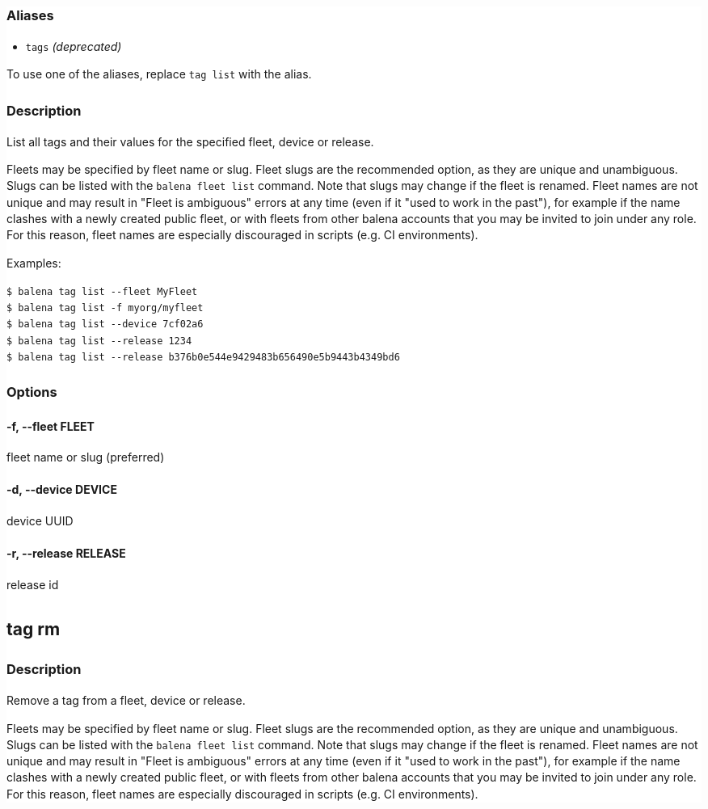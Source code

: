 ### Aliases

- `tags` *(deprecated)*


To use one of the aliases, replace `tag list` with the alias.

### Description

List all tags and their values for the specified fleet, device or release.

Fleets may be specified by fleet name or slug. Fleet slugs are
the recommended option, as they are unique and unambiguous. Slugs can be
listed with the `balena fleet list` command. Note that slugs may change if the
fleet is renamed. Fleet names are not unique and may result in  "Fleet is
ambiguous" errors at any time (even if it "used to work in the past"), for
example if the name clashes with a newly created public fleet, or with fleets
from other balena accounts that you may be invited to join under any role.
For this reason, fleet names are especially discouraged in scripts (e.g. CI
environments).

Examples:

	$ balena tag list --fleet MyFleet
	$ balena tag list -f myorg/myfleet
	$ balena tag list --device 7cf02a6
	$ balena tag list --release 1234
	$ balena tag list --release b376b0e544e9429483b656490e5b9443b4349bd6

### Options

#### -f, --fleet FLEET

fleet name or slug (preferred)

#### -d, --device DEVICE

device UUID

#### -r, --release RELEASE

release id

## tag rm

### Description

Remove a tag from a fleet, device or release.

Fleets may be specified by fleet name or slug. Fleet slugs are
the recommended option, as they are unique and unambiguous. Slugs can be
listed with the `balena fleet list` command. Note that slugs may change if the
fleet is renamed. Fleet names are not unique and may result in  "Fleet is
ambiguous" errors at any time (even if it "used to work in the past"), for
example if the name clashes with a newly created public fleet, or with fleets
from other balena accounts that you may be invited to join under any role.
For this reason, fleet names are especially discouraged in scripts (e.g. CI
environments).
